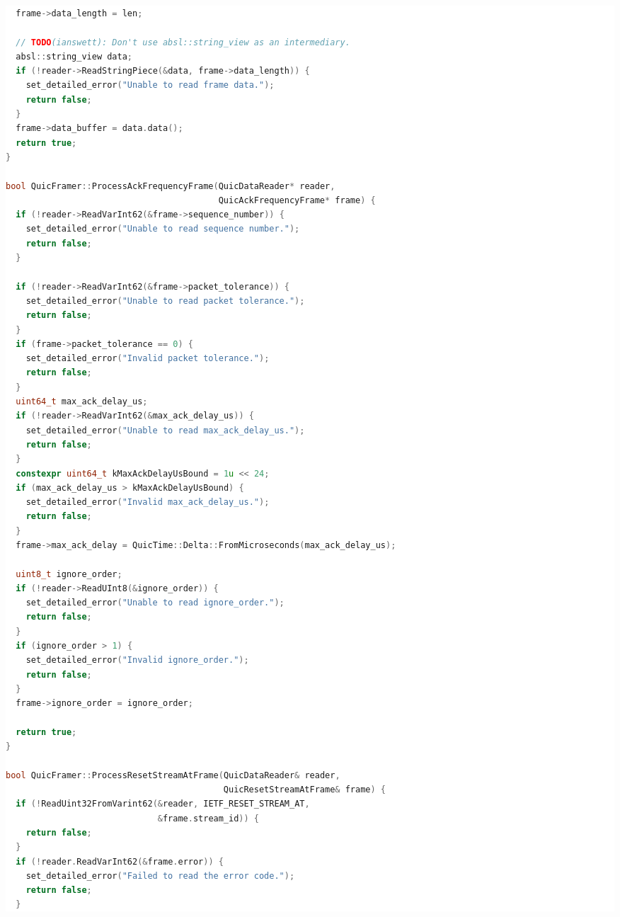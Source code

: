 ```cpp
  frame->data_length = len;

  // TODO(ianswett): Don't use absl::string_view as an intermediary.
  absl::string_view data;
  if (!reader->ReadStringPiece(&data, frame->data_length)) {
    set_detailed_error("Unable to read frame data.");
    return false;
  }
  frame->data_buffer = data.data();
  return true;
}

bool QuicFramer::ProcessAckFrequencyFrame(QuicDataReader* reader,
                                          QuicAckFrequencyFrame* frame) {
  if (!reader->ReadVarInt62(&frame->sequence_number)) {
    set_detailed_error("Unable to read sequence number.");
    return false;
  }

  if (!reader->ReadVarInt62(&frame->packet_tolerance)) {
    set_detailed_error("Unable to read packet tolerance.");
    return false;
  }
  if (frame->packet_tolerance == 0) {
    set_detailed_error("Invalid packet tolerance.");
    return false;
  }
  uint64_t max_ack_delay_us;
  if (!reader->ReadVarInt62(&max_ack_delay_us)) {
    set_detailed_error("Unable to read max_ack_delay_us.");
    return false;
  }
  constexpr uint64_t kMaxAckDelayUsBound = 1u << 24;
  if (max_ack_delay_us > kMaxAckDelayUsBound) {
    set_detailed_error("Invalid max_ack_delay_us.");
    return false;
  }
  frame->max_ack_delay = QuicTime::Delta::FromMicroseconds(max_ack_delay_us);

  uint8_t ignore_order;
  if (!reader->ReadUInt8(&ignore_order)) {
    set_detailed_error("Unable to read ignore_order.");
    return false;
  }
  if (ignore_order > 1) {
    set_detailed_error("Invalid ignore_order.");
    return false;
  }
  frame->ignore_order = ignore_order;

  return true;
}

bool QuicFramer::ProcessResetStreamAtFrame(QuicDataReader& reader,
                                           QuicResetStreamAtFrame& frame) {
  if (!ReadUint32FromVarint62(&reader, IETF_RESET_STREAM_AT,
                              &frame.stream_id)) {
    return false;
  }
  if (!reader.ReadVarInt62(&frame.error)) {
    set_detailed_error("Failed to read the error code.");
    return false;
  }
```